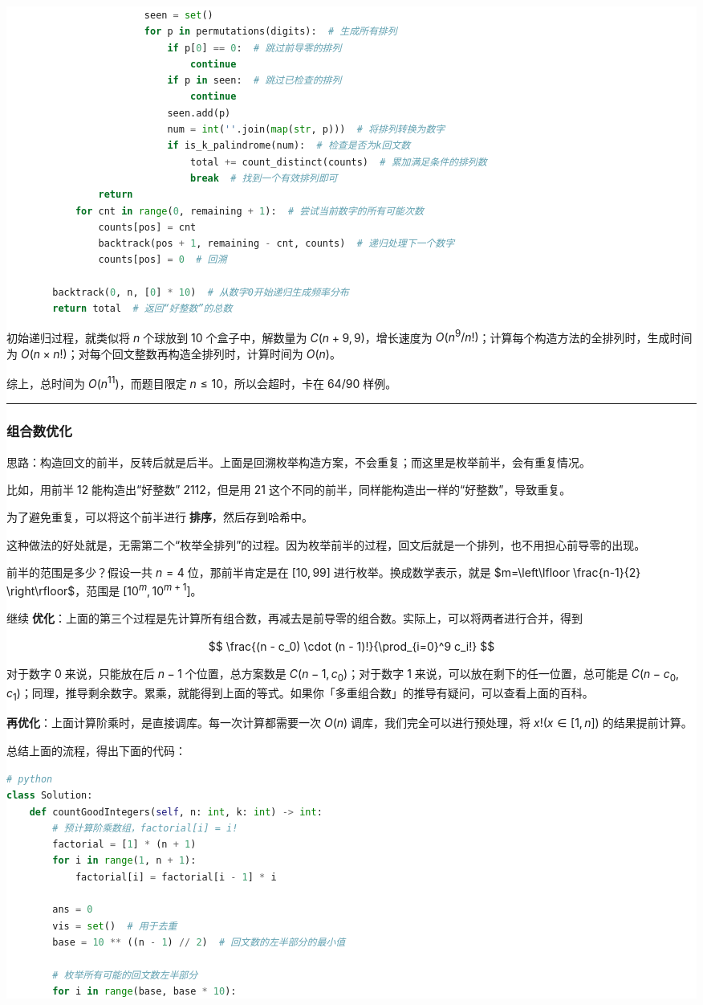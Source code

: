 ```Python
                        seen = set()
                        for p in permutations(digits):  # 生成所有排列
                            if p[0] == 0:  # 跳过前导零的排列
                                continue
                            if p in seen:  # 跳过已检查的排列
                                continue
                            seen.add(p)
                            num = int(''.join(map(str, p)))  # 将排列转换为数字
                            if is_k_palindrome(num):  # 检查是否为k回文数
                                total += count_distinct(counts)  # 累加满足条件的排列数
                                break  # 找到一个有效排列即可
                return
            for cnt in range(0, remaining + 1):  # 尝试当前数字的所有可能次数
                counts[pos] = cnt
                backtrack(pos + 1, remaining - cnt, counts)  # 递归处理下一个数字
                counts[pos] = 0  # 回溯
        
        backtrack(0, n, [0] * 10)  # 从数字0开始递归生成频率分布
        return total  # 返回“好整数”的总数
```

初始递归过程，就类似将 $n$ 个球放到 $10$ 个盒子中，解数量为 $C(n+9,9)$，增长速度为 $O(n^9/n!)$；计算每个构造方法的全排列时，生成时间为 $O(n\times n!)$；对每个回文整数再构造全排列时，计算时间为 $O(n)$。

综上，总时间为 $O(n^{11})$，而题目限定 $n\leq 10$，所以会超时，卡在 $64/90$ 样例。

---

### 组合数优化

思路：构造回文的前半，反转后就是后半。上面是回溯枚举构造方案，不会重复；而这里是枚举前半，会有重复情况。

比如，用前半 $12$ 能构造出“好整数” $2112$，但是用 $21$ 这个不同的前半，同样能构造出一样的“好整数”，导致重复。

为了避免重复，可以将这个前半进行 **排序**，然后存到哈希中。

这种做法的好处就是，无需第二个“枚举全排列”的过程。因为枚举前半的过程，回文后就是一个排列，也不用担心前导零的出现。

前半的范围是多少？假设一共 $n=4$ 位，那前半肯定是在 $[10,99]$ 进行枚举。换成数学表示，就是 $m=\left\lfloor \frac{n-1}{2} \right\rfloor$，范围是 $[10^m,10^{m+1}]$。

继续 **优化**：上面的第三个过程是先计算所有组合数，再减去是前导零的组合数。实际上，可以将两者进行合并，得到

$$
\frac{(n - c_0) \cdot (n - 1)!}{\prod_{i=0}^9 c_i!}
$$

对于数字 $0$ 来说，只能放在后 $n-1$ 个位置，总方案数是 $C(n-1,c_0)$；对于数字 $1$ 来说，可以放在剩下的任一位置，总可能是 $C(n-c_0,c_1)$；同理，推导剩余数字。累乘，就能得到上面的等式。如果你「多重组合数」的推导有疑问，可以查看上面的百科。

**再优化**：上面计算阶乘时，是直接调库。每一次计算都需要一次 $O(n)$ 调库，我们完全可以进行预处理，将 $x!(x\in[1,n])$ 的结果提前计算。

总结上面的流程，得出下面的代码：

```Python
# python
class Solution:
    def countGoodIntegers(self, n: int, k: int) -> int:
        # 预计算阶乘数组，factorial[i] = i!
        factorial = [1] * (n + 1)
        for i in range(1, n + 1):
            factorial[i] = factorial[i - 1] * i

        ans = 0
        vis = set()  # 用于去重
        base = 10 ** ((n - 1) // 2)  # 回文数的左半部分的最小值

        # 枚举所有可能的回文数左半部分
        for i in range(base, base * 10):
```